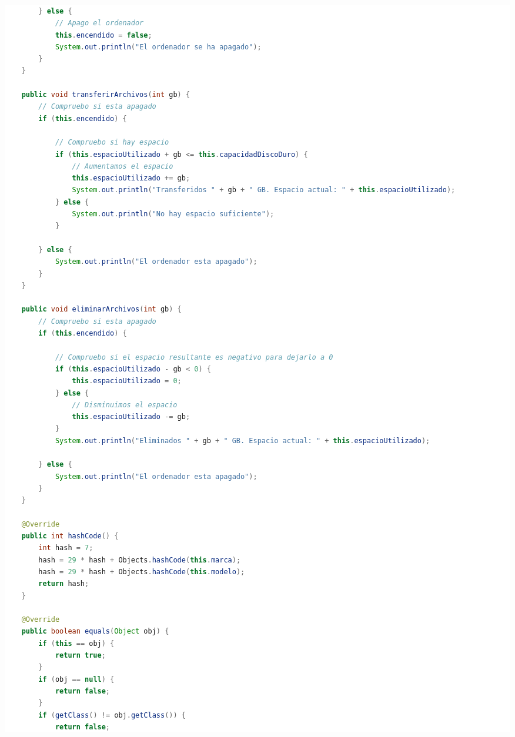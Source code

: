 ```java
        } else {
            // Apago el ordenador
            this.encendido = false;
            System.out.println("El ordenador se ha apagado");
        }
    }

    public void transferirArchivos(int gb) {
        // Compruebo si esta apagado
        if (this.encendido) {

            // Compruebo si hay espacio
            if (this.espacioUtilizado + gb <= this.capacidadDiscoDuro) {
                // Aumentamos el espacio
                this.espacioUtilizado += gb;
                System.out.println("Transferidos " + gb + " GB. Espacio actual: " + this.espacioUtilizado);
            } else {
                System.out.println("No hay espacio suficiente");
            }

        } else {
            System.out.println("El ordenador esta apagado");
        }
    }

    public void eliminarArchivos(int gb) {
        // Compruebo si esta apagado
        if (this.encendido) {

            // Compruebo si el espacio resultante es negativo para dejarlo a 0
            if (this.espacioUtilizado - gb < 0) {
                this.espacioUtilizado = 0;
            } else {
                // Disminuimos el espacio
                this.espacioUtilizado -= gb;
            }
            System.out.println("Eliminados " + gb + " GB. Espacio actual: " + this.espacioUtilizado);

        } else {
            System.out.println("El ordenador esta apagado");
        }
    }

    @Override
    public int hashCode() {
        int hash = 7;
        hash = 29 * hash + Objects.hashCode(this.marca);
        hash = 29 * hash + Objects.hashCode(this.modelo);
        return hash;
    }

    @Override
    public boolean equals(Object obj) {
        if (this == obj) {
            return true;
        }
        if (obj == null) {
            return false;
        }
        if (getClass() != obj.getClass()) {
            return false;
```